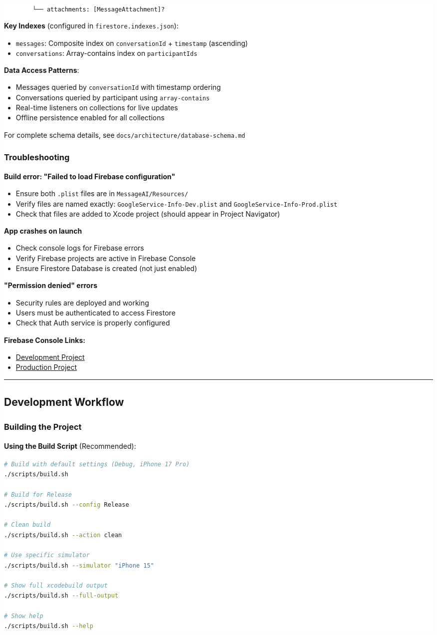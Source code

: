 ```
        └── attachments: [MessageAttachment]?
```

**Key Indexes** (configured in `firestore.indexes.json`):
- `messages`: Composite index on `conversationId` + `timestamp` (ascending)
- `conversations`: Array-contains index on `participantIds`

**Data Access Patterns**:
- Messages queried by `conversationId` with timestamp ordering
- Conversations queried by participant using `array-contains`
- Real-time listeners on collections for live updates
- Offline persistence enabled for all collections

For complete schema details, see `docs/architecture/database-schema.md`

### Troubleshooting

**Build error: "Failed to load Firebase configuration"**
- Ensure both `.plist` files are in `MessageAI/Resources/`
- Verify files are named exactly: `GoogleService-Info-Dev.plist` and `GoogleService-Info-Prod.plist`
- Check that files are added to Xcode project (should appear in Project Navigator)

**App crashes on launch**
- Check console logs for Firebase errors
- Verify Firebase projects are active in Firebase Console
- Ensure Firestore Database is created (not just enabled)

**"Permission denied" errors**
- Security rules are deployed and working
- Users must be authenticated to access Firestore
- Check that Auth service is properly configured

**Firebase Console Links:**
- [Development Project](https://console.firebase.google.com/project/messageai-dev-1f2ec/overview)
- [Production Project](https://console.firebase.google.com/project/messageai-prod-4d3a8/overview)

---

## Development Workflow

### Building the Project

**Using the Build Script** (Recommended):

```bash
# Build with default settings (Debug, iPhone 17 Pro)
./scripts/build.sh

# Build for Release
./scripts/build.sh --config Release

# Clean build
./scripts/build.sh --action clean

# Use specific simulator
./scripts/build.sh --simulator "iPhone 15"

# Show full xcodebuild output
./scripts/build.sh --full-output

# Show help
./scripts/build.sh --help
```
